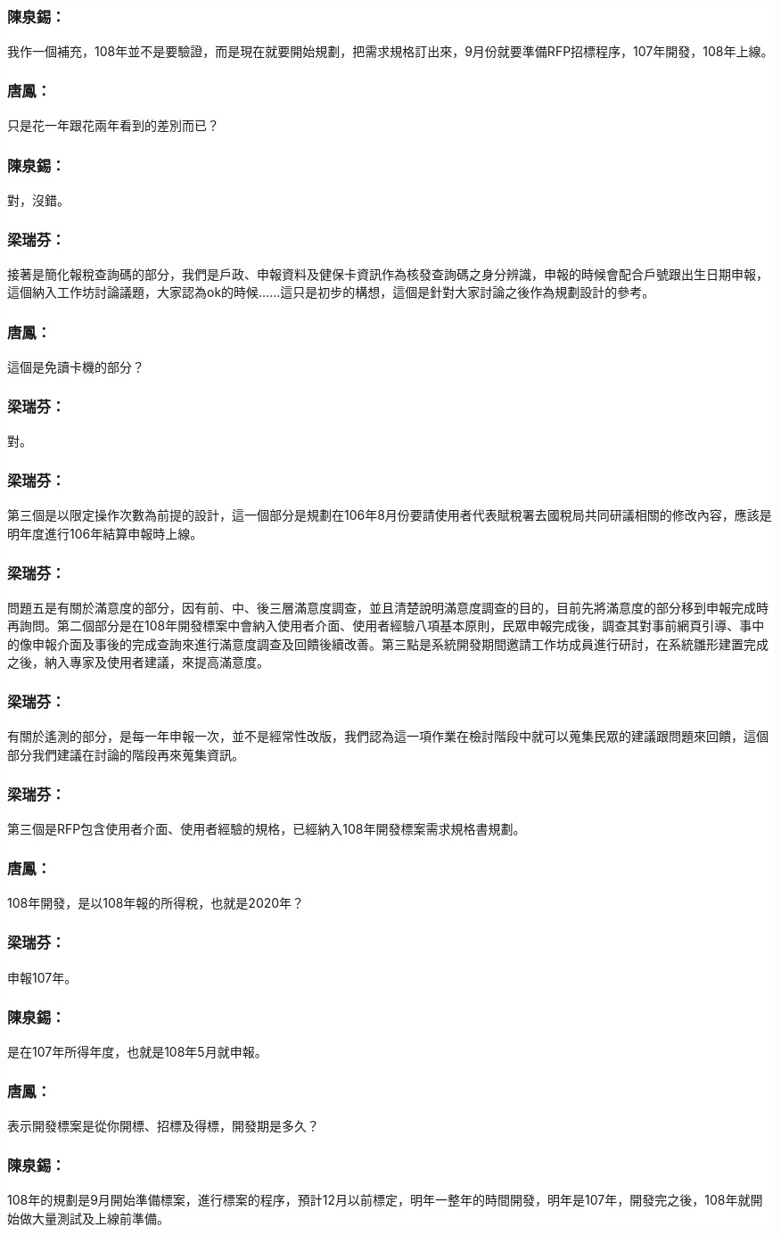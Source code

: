 ### 陳泉錫：
我作一個補充，108年並不是要驗證，而是現在就要開始規劃，把需求規格訂出來，9月份就要準備RFP招標程序，107年開發，108年上線。

### 唐鳳：
只是花一年跟花兩年看到的差別而已？

### 陳泉錫：
對，沒錯。

### 梁瑞芬：
接著是簡化報稅查詢碼的部分，我們是戶政、申報資料及健保卡資訊作為核發查詢碼之身分辨識，申報的時候會配合戶號跟出生日期申報，這個納入工作坊討論議題，大家認為ok的時候……這只是初步的構想，這個是針對大家討論之後作為規劃設計的參考。

### 唐鳳：
這個是免讀卡機的部分？

### 梁瑞芬：
對。

### 梁瑞芬：
第三個是以限定操作次數為前提的設計，這一個部分是規劃在106年8月份要請使用者代表賦稅署去國稅局共同研議相關的修改內容，應該是明年度進行106年結算申報時上線。

### 梁瑞芬：
問題五是有關於滿意度的部分，因有前、中、後三層滿意度調查，並且清楚說明滿意度調查的目的，目前先將滿意度的部分移到申報完成時再詢問。第二個部分是在108年開發標案中會納入使用者介面、使用者經驗八項基本原則，民眾申報完成後，調查其對事前網頁引導、事中的像申報介面及事後的完成查詢來進行滿意度調查及回饋後續改善。第三點是系統開發期間邀請工作坊成員進行研討，在系統雛形建置完成之後，納入專家及使用者建議，來提高滿意度。

### 梁瑞芬：
有關於遙測的部分，是每一年申報一次，並不是經常性改版，我們認為這一項作業在檢討階段中就可以蒐集民眾的建議跟問題來回饋，這個部分我們建議在討論的階段再來蒐集資訊。

### 梁瑞芬：
第三個是RFP包含使用者介面、使用者經驗的規格，已經納入108年開發標案需求規格書規劃。

### 唐鳳：
108年開發，是以108年報的所得稅，也就是2020年？

### 梁瑞芬：
申報107年。

### 陳泉錫：
是在107年所得年度，也就是108年5月就申報。

### 唐鳳：
表示開發標案是從你開標、招標及得標，開發期是多久？

### 陳泉錫：
108年的規劃是9月開始準備標案，進行標案的程序，預計12月以前標定，明年一整年的時間開發，明年是107年，開發完之後，108年就開始做大量測試及上線前準備。
